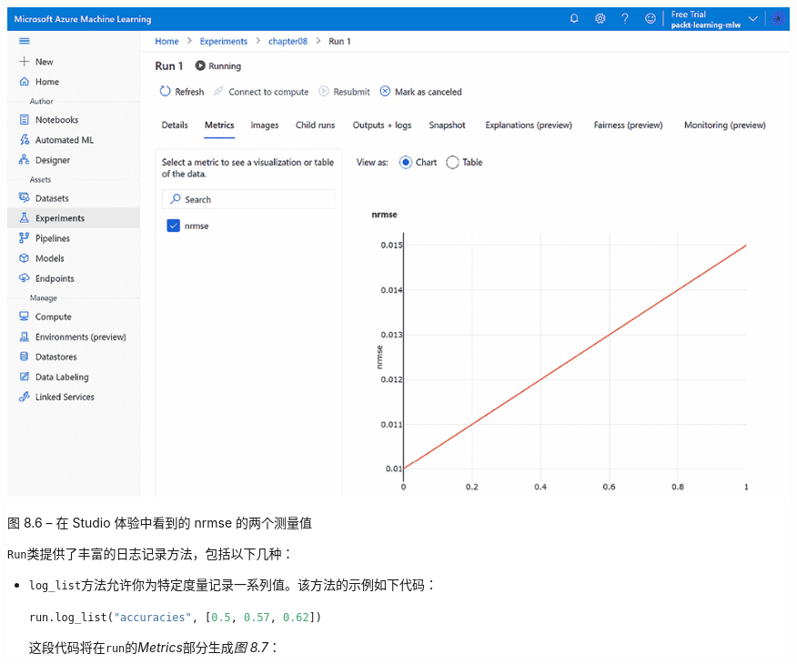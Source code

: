 ![图 8.6 – 在 Studio 体验中看到的 nrmse 的两个测量值](img/B16777_08_006.jpg)

图 8.6 – 在 Studio 体验中看到的 nrmse 的两个测量值

`Run`类提供了丰富的日志记录方法，包括以下几种：

+   `log_list`方法允许你为特定度量记录一系列值。该方法的示例如下代码：

    ```py
    run.log_list("accuracies", [0.5, 0.57, 0.62])
    ```

    这段代码将在`run`的*Metrics*部分生成*图 8.7*：
